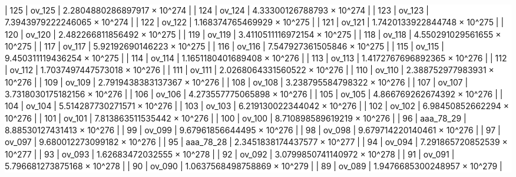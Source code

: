 | 125 | ov_125 | 2.2804880286897917 × 10^274 |
| 124 | ov_124 | 4.33300126788793 × 10^274 |
| 123 | ov_123 | 7.3943979222246065 × 10^274 |
| 122 | ov_122 | 1.168374765469929 × 10^275 |
| 121 | ov_121 | 1.7420133922844748 × 10^275 |
| 120 | ov_120 | 2.482266811856492 × 10^275 |
| 119 | ov_119 | 3.4110511116972154 × 10^275 |
| 118 | ov_118 | 4.550291029561655 × 10^275 |
| 117 | ov_117 | 5.92192690146223 × 10^275 |
| 116 | ov_116 | 7.547927361505846 × 10^275 |
| 115 | ov_115 | 9.450311119436254 × 10^275 |
| 114 | ov_114 | 1.1651180401689408 × 10^276 |
| 113 | ov_113 | 1.4172767696892365 × 10^276 |
| 112 | ov_112 | 1.7037497447573018 × 10^276 |
| 111 | ov_111 | 2.0268064331560522 × 10^276 |
| 110 | ov_110 | 2.388752977983931 × 10^276 |
| 109 | ov_109 | 2.7919438383137367 × 10^276 |
| 108 | ov_108 | 3.238795584798322 × 10^276 |
| 107 | ov_107 | 3.7318030175182156 × 10^276 |
| 106 | ov_106 | 4.273557775065898 × 10^276 |
| 105 | ov_105 | 4.866769262674392 × 10^276 |
| 104 | ov_104 | 5.514287730271571 × 10^276 |
| 103 | ov_103 | 6.219130022344042 × 10^276 |
| 102 | ov_102 | 6.98450852662294 × 10^276 |
| 101 | ov_101 | 7.813863511535442 × 10^276 |
| 100 | ov_100 | 8.710898589619219 × 10^276 |
| 96 | aaa_78_29 | 8.88530127431413 × 10^276 |
| 99 | ov_099 | 9.67961856644495 × 10^276 |
| 98 | ov_098 | 9.679714220140461 × 10^276 |
| 97 | ov_097 | 9.680012273099182 × 10^276 |
| 95 | aaa_78_28 | 2.3451838174437577 × 10^277 |
| 94 | ov_094 | 7.291865720852539 × 10^277 |
| 93 | ov_093 | 1.62683472032555 × 10^278 |
| 92 | ov_092 | 3.0799850741140972 × 10^278 |
| 91 | ov_091 | 5.796681273875168 × 10^278 |
| 90 | ov_090 | 1.0637568498758869 × 10^279 |
| 89 | ov_089 | 1.9476685300248957 × 10^279 |